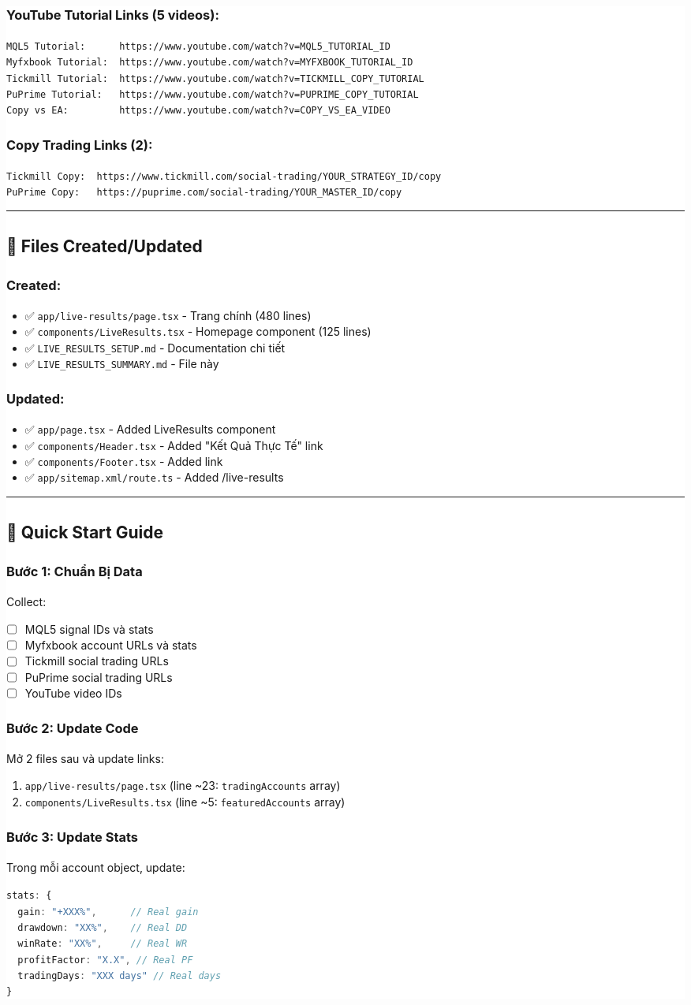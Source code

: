### YouTube Tutorial Links (5 videos):
```
MQL5 Tutorial:      https://www.youtube.com/watch?v=MQL5_TUTORIAL_ID
Myfxbook Tutorial:  https://www.youtube.com/watch?v=MYFXBOOK_TUTORIAL_ID
Tickmill Tutorial:  https://www.youtube.com/watch?v=TICKMILL_COPY_TUTORIAL
PuPrime Tutorial:   https://www.youtube.com/watch?v=PUPRIME_COPY_TUTORIAL
Copy vs EA:         https://www.youtube.com/watch?v=COPY_VS_EA_VIDEO
```

### Copy Trading Links (2):
```
Tickmill Copy:  https://www.tickmill.com/social-trading/YOUR_STRATEGY_ID/copy
PuPrime Copy:   https://puprime.com/social-trading/YOUR_MASTER_ID/copy
```

---

## 📂 Files Created/Updated

### Created:
- ✅ `app/live-results/page.tsx` - Trang chính (480 lines)
- ✅ `components/LiveResults.tsx` - Homepage component (125 lines)
- ✅ `LIVE_RESULTS_SETUP.md` - Documentation chi tiết
- ✅ `LIVE_RESULTS_SUMMARY.md` - File này

### Updated:
- ✅ `app/page.tsx` - Added LiveResults component
- ✅ `components/Header.tsx` - Added "Kết Quả Thực Tế" link
- ✅ `components/Footer.tsx` - Added link
- ✅ `app/sitemap.xml/route.ts` - Added /live-results

---

## 🎯 Quick Start Guide

### Bước 1: Chuẩn Bị Data
Collect:
- [ ] MQL5 signal IDs và stats
- [ ] Myfxbook account URLs và stats  
- [ ] Tickmill social trading URLs
- [ ] PuPrime social trading URLs
- [ ] YouTube video IDs

### Bước 2: Update Code
Mở 2 files sau và update links:
1. `app/live-results/page.tsx` (line ~23: `tradingAccounts` array)
2. `components/LiveResults.tsx` (line ~5: `featuredAccounts` array)

### Bước 3: Update Stats
Trong mỗi account object, update:
```typescript
stats: {
  gain: "+XXX%",      // Real gain
  drawdown: "XX%",    // Real DD
  winRate: "XX%",     // Real WR
  profitFactor: "X.X", // Real PF
  tradingDays: "XXX days" // Real days
}
```
